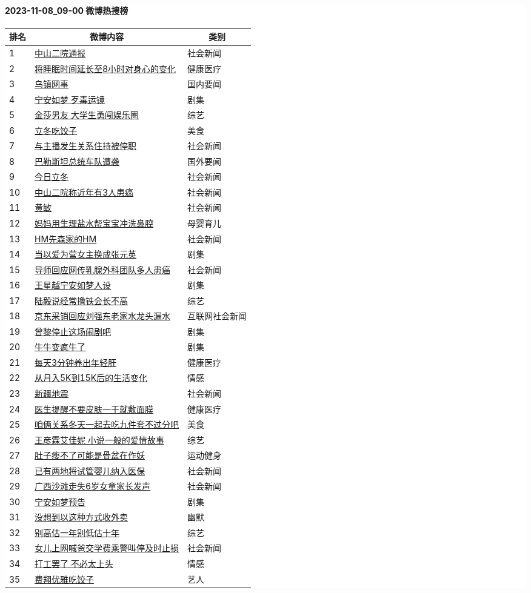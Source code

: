 #### 2023-11-08_09-00  微博热搜榜

| 排名 | 微博内容 | 类别 |
| --- | --- | --- |
| 1 | [中山二院通报](https://s.weibo.com/weibo?q=%23%E4%B8%AD%E5%B1%B1%E4%BA%8C%E9%99%A2%E9%80%9A%E6%8A%A5%23) | 社会新闻 |
| 2 | [将睡眠时间延长至8小时对身心的变化](https://s.weibo.com/weibo?q=%23%E5%B0%86%E7%9D%A1%E7%9C%A0%E6%97%B6%E9%97%B4%E5%BB%B6%E9%95%BF%E8%87%B38%E5%B0%8F%E6%97%B6%E5%AF%B9%E8%BA%AB%E5%BF%83%E7%9A%84%E5%8F%98%E5%8C%96%23) | 健康医疗 |
| 3 | [乌镇网事](https://s.weibo.com/weibo?q=%23%E4%B9%8C%E9%95%87%E7%BD%91%E4%BA%8B%23) | 国内要闻 |
| 4 | [宁安如梦 歹毒运镜](https://s.weibo.com/weibo?q=%23%E5%AE%81%E5%AE%89%E5%A6%82%E6%A2%A6%20%E6%AD%B9%E6%AF%92%E8%BF%90%E9%95%9C%23) | 剧集 |
| 5 | [金莎男友 大学生勇闯娱乐圈](https://s.weibo.com/weibo?q=%23%E9%87%91%E8%8E%8E%E7%94%B7%E5%8F%8B%20%E5%A4%A7%E5%AD%A6%E7%94%9F%E5%8B%87%E9%97%AF%E5%A8%B1%E4%B9%90%E5%9C%88%23) | 综艺 |
| 6 | [立冬吃饺子](https://s.weibo.com/weibo?q=%23%E7%AB%8B%E5%86%AC%E5%90%83%E9%A5%BA%E5%AD%90%23) | 美食 |
| 7 | [与主播发生关系住持被停职](https://s.weibo.com/weibo?q=%23%E4%B8%8E%E4%B8%BB%E6%92%AD%E5%8F%91%E7%94%9F%E5%85%B3%E7%B3%BB%E4%BD%8F%E6%8C%81%E8%A2%AB%E5%81%9C%E8%81%8C%23) | 社会新闻 |
| 8 | [巴勒斯坦总统车队遭袭](https://s.weibo.com/weibo?q=%23%E5%B7%B4%E5%8B%92%E6%96%AF%E5%9D%A6%E6%80%BB%E7%BB%9F%E8%BD%A6%E9%98%9F%E9%81%AD%E8%A2%AD%23) | 国外要闻 |
| 9 | [今日立冬](https://s.weibo.com/weibo?q=%23%E4%BB%8A%E6%97%A5%E7%AB%8B%E5%86%AC%23) | 社会新闻 |
| 10 | [中山二院称近年有3人患癌](https://s.weibo.com/weibo?q=%23%E4%B8%AD%E5%B1%B1%E4%BA%8C%E9%99%A2%E7%A7%B0%E8%BF%91%E5%B9%B4%E6%9C%893%E4%BA%BA%E6%82%A3%E7%99%8C%23) | 社会新闻 |
| 11 | [黄敏](https://s.weibo.com/weibo?q=%23%E9%BB%84%E6%95%8F%23) | 社会新闻 |
| 12 | [妈妈用生理盐水帮宝宝冲洗鼻腔](https://s.weibo.com/weibo?q=%23%E5%A6%88%E5%A6%88%E7%94%A8%E7%94%9F%E7%90%86%E7%9B%90%E6%B0%B4%E5%B8%AE%E5%AE%9D%E5%AE%9D%E5%86%B2%E6%B4%97%E9%BC%BB%E8%85%94%23) | 母婴育儿 |
| 13 | [HM先森家的HM](https://s.weibo.com/weibo?q=%23HM%E5%85%88%E6%A3%AE%E5%AE%B6%E7%9A%84HM%23) | 社会新闻 |
| 14 | [当以爱为营女主换成张元英](https://s.weibo.com/weibo?q=%23%E5%BD%93%E4%BB%A5%E7%88%B1%E4%B8%BA%E8%90%A5%E5%A5%B3%E4%B8%BB%E6%8D%A2%E6%88%90%E5%BC%A0%E5%85%83%E8%8B%B1%23) | 剧集 |
| 15 | [导师回应网传乳腺外科团队多人患癌](https://s.weibo.com/weibo?q=%23%E5%AF%BC%E5%B8%88%E5%9B%9E%E5%BA%94%E7%BD%91%E4%BC%A0%E4%B9%B3%E8%85%BA%E5%A4%96%E7%A7%91%E5%9B%A2%E9%98%9F%E5%A4%9A%E4%BA%BA%E6%82%A3%E7%99%8C%23) | 社会新闻 |
| 16 | [王星越宁安如梦人设](https://s.weibo.com/weibo?q=%23%E7%8E%8B%E6%98%9F%E8%B6%8A%E5%AE%81%E5%AE%89%E5%A6%82%E6%A2%A6%E4%BA%BA%E8%AE%BE%23) | 剧集 |
| 17 | [陆毅说经常撸铁会长不高](https://s.weibo.com/weibo?q=%23%E9%99%86%E6%AF%85%E8%AF%B4%E7%BB%8F%E5%B8%B8%E6%92%B8%E9%93%81%E4%BC%9A%E9%95%BF%E4%B8%8D%E9%AB%98%23) | 综艺 |
| 18 | [京东采销回应刘强东老家水龙头漏水](https://s.weibo.com/weibo?q=%23%E4%BA%AC%E4%B8%9C%E9%87%87%E9%94%80%E5%9B%9E%E5%BA%94%E5%88%98%E5%BC%BA%E4%B8%9C%E8%80%81%E5%AE%B6%E6%B0%B4%E9%BE%99%E5%A4%B4%E6%BC%8F%E6%B0%B4%23) | 互联网社会新闻 |
| 19 | [曾黎停止这场闹剧吧](https://s.weibo.com/weibo?q=%23%E6%9B%BE%E9%BB%8E%E5%81%9C%E6%AD%A2%E8%BF%99%E5%9C%BA%E9%97%B9%E5%89%A7%E5%90%A7%23) | 剧集 |
| 20 | [牛牛变疯牛了](https://s.weibo.com/weibo?q=%23%E7%89%9B%E7%89%9B%E5%8F%98%E7%96%AF%E7%89%9B%E4%BA%86%23) | 剧集 |
| 21 | [每天3分钟养出年轻肝](https://s.weibo.com/weibo?q=%23%E6%AF%8F%E5%A4%A93%E5%88%86%E9%92%9F%E5%85%BB%E5%87%BA%E5%B9%B4%E8%BD%BB%E8%82%9D%23) | 健康医疗 |
| 22 | [从月入5K到15K后的生活变化](https://s.weibo.com/weibo?q=%23%E4%BB%8E%E6%9C%88%E5%85%A55K%E5%88%B015K%E5%90%8E%E7%9A%84%E7%94%9F%E6%B4%BB%E5%8F%98%E5%8C%96%23) | 情感 |
| 23 | [新疆地震](https://s.weibo.com/weibo?q=%23%E6%96%B0%E7%96%86%E5%9C%B0%E9%9C%87%23) | 社会新闻 |
| 24 | [医生提醒不要皮肤一干就敷面膜](https://s.weibo.com/weibo?q=%23%E5%8C%BB%E7%94%9F%E6%8F%90%E9%86%92%E4%B8%8D%E8%A6%81%E7%9A%AE%E8%82%A4%E4%B8%80%E5%B9%B2%E5%B0%B1%E6%95%B7%E9%9D%A2%E8%86%9C%23) | 健康医疗 |
| 25 | [咱俩关系冬天一起去吃九件套不过分吧](https://s.weibo.com/weibo?q=%23%E5%92%B1%E4%BF%A9%E5%85%B3%E7%B3%BB%E5%86%AC%E5%A4%A9%E4%B8%80%E8%B5%B7%E5%8E%BB%E5%90%83%E4%B9%9D%E4%BB%B6%E5%A5%97%E4%B8%8D%E8%BF%87%E5%88%86%E5%90%A7%23) | 美食 |
| 26 | [王彦霖艾佳妮 小说一般的爱情故事](https://s.weibo.com/weibo?q=%23%E7%8E%8B%E5%BD%A6%E9%9C%96%E8%89%BE%E4%BD%B3%E5%A6%AE%20%E5%B0%8F%E8%AF%B4%E4%B8%80%E8%88%AC%E7%9A%84%E7%88%B1%E6%83%85%E6%95%85%E4%BA%8B%23) | 综艺 |
| 27 | [肚子瘦不了可能是骨盆在作妖](https://s.weibo.com/weibo?q=%23%E8%82%9A%E5%AD%90%E7%98%A6%E4%B8%8D%E4%BA%86%E5%8F%AF%E8%83%BD%E6%98%AF%E9%AA%A8%E7%9B%86%E5%9C%A8%E4%BD%9C%E5%A6%96%23) | 运动健身 |
| 28 | [已有两地将试管婴儿纳入医保](https://s.weibo.com/weibo?q=%23%E5%B7%B2%E6%9C%89%E4%B8%A4%E5%9C%B0%E5%B0%86%E8%AF%95%E7%AE%A1%E5%A9%B4%E5%84%BF%E7%BA%B3%E5%85%A5%E5%8C%BB%E4%BF%9D%23) | 社会新闻 |
| 29 | [广西沙滩走失6岁女童家长发声](https://s.weibo.com/weibo?q=%23%E5%B9%BF%E8%A5%BF%E6%B2%99%E6%BB%A9%E8%B5%B0%E5%A4%B16%E5%B2%81%E5%A5%B3%E7%AB%A5%E5%AE%B6%E9%95%BF%E5%8F%91%E5%A3%B0%23) | 社会新闻 |
| 30 | [宁安如梦预告](https://s.weibo.com/weibo?q=%23%E5%AE%81%E5%AE%89%E5%A6%82%E6%A2%A6%E9%A2%84%E5%91%8A%23) | 剧集 |
| 31 | [没想到以这种方式收外卖](https://s.weibo.com/weibo?q=%23%E6%B2%A1%E6%83%B3%E5%88%B0%E4%BB%A5%E8%BF%99%E7%A7%8D%E6%96%B9%E5%BC%8F%E6%94%B6%E5%A4%96%E5%8D%96%23) | 幽默 |
| 32 | [别高估一年别低估十年](https://s.weibo.com/weibo?q=%23%E5%88%AB%E9%AB%98%E4%BC%B0%E4%B8%80%E5%B9%B4%E5%88%AB%E4%BD%8E%E4%BC%B0%E5%8D%81%E5%B9%B4%23) | 综艺 |
| 33 | [女儿上网喊爸交学费乘警叫停及时止损](https://s.weibo.com/weibo?q=%23%E5%A5%B3%E5%84%BF%E4%B8%8A%E7%BD%91%E5%96%8A%E7%88%B8%E4%BA%A4%E5%AD%A6%E8%B4%B9%E4%B9%98%E8%AD%A6%E5%8F%AB%E5%81%9C%E5%8F%8A%E6%97%B6%E6%AD%A2%E6%8D%9F%23) | 社会新闻 |
| 34 | [打工罢了 不必太上头](https://s.weibo.com/weibo?q=%23%E6%89%93%E5%B7%A5%E7%BD%A2%E4%BA%86%20%E4%B8%8D%E5%BF%85%E5%A4%AA%E4%B8%8A%E5%A4%B4%23) | 情感 |
| 35 | [费翔优雅吃饺子](https://s.weibo.com/weibo?q=%23%E8%B4%B9%E7%BF%94%E4%BC%98%E9%9B%85%E5%90%83%E9%A5%BA%E5%AD%90%23) | 艺人 |